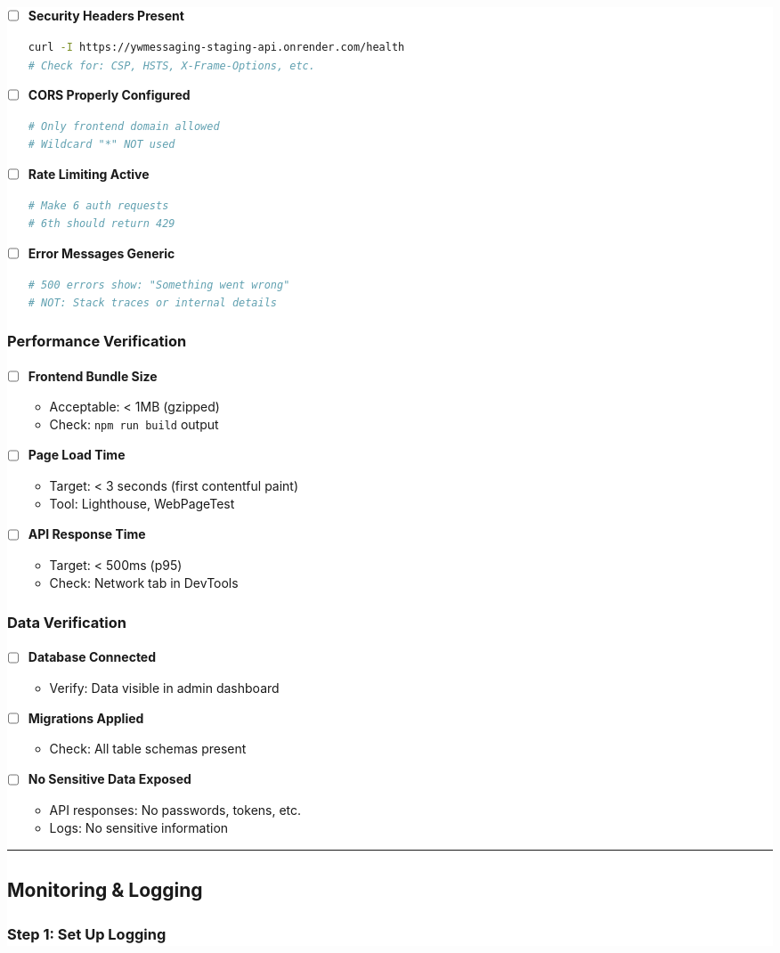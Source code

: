 - [ ] **Security Headers Present**
  ```bash
  curl -I https://ywmessaging-staging-api.onrender.com/health
  # Check for: CSP, HSTS, X-Frame-Options, etc.
  ```

- [ ] **CORS Properly Configured**
  ```bash
  # Only frontend domain allowed
  # Wildcard "*" NOT used
  ```

- [ ] **Rate Limiting Active**
  ```bash
  # Make 6 auth requests
  # 6th should return 429
  ```

- [ ] **Error Messages Generic**
  ```bash
  # 500 errors show: "Something went wrong"
  # NOT: Stack traces or internal details
  ```

### Performance Verification

- [ ] **Frontend Bundle Size**
  - Acceptable: < 1MB (gzipped)
  - Check: `npm run build` output

- [ ] **Page Load Time**
  - Target: < 3 seconds (first contentful paint)
  - Tool: Lighthouse, WebPageTest

- [ ] **API Response Time**
  - Target: < 500ms (p95)
  - Check: Network tab in DevTools

### Data Verification

- [ ] **Database Connected**
  - Verify: Data visible in admin dashboard

- [ ] **Migrations Applied**
  - Check: All table schemas present

- [ ] **No Sensitive Data Exposed**
  - API responses: No passwords, tokens, etc.
  - Logs: No sensitive information

---

## Monitoring & Logging

### Step 1: Set Up Logging
